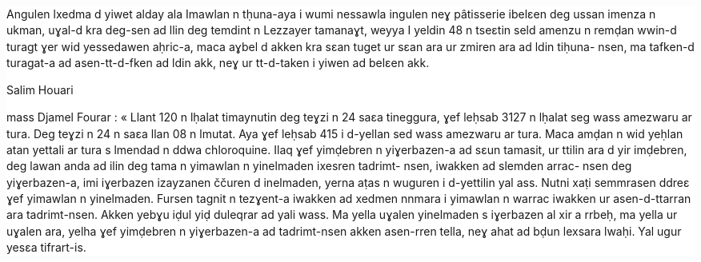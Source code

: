 Angulen lxedma d 
yiwet alday ala
Imawlan n tḥuna-aya i wumi 
nessawla ingulen neɣ pâtisserie 
ibelɛen deg ussan imenza n  
ukman, uɣal-d kra deg-sen ad 
llin deg temdint n Lezzayer 
tamanaɣt, weyya I yeldin 
48 n tseɛtin seld amenzu n 
remḍan wwin-d turagt ɣer wid 
yessedawen aḥric-a, maca aɣbel 
d akken kra sɛan tuget ur sɛan 
ara ur zmiren ara ad ldin tiḥuna-
nsen, ma tafken-d turagat-a ad 
asen-tt-d-fken ad ldin akk, neɣ 
ur tt-d-taken i yiwen ad belɛen 
akk.

Salim Houari

mass Djamel Fourar : « Llant 120 
n lḥalat timaynutin deg teɣzi n 24 
saɛa  tineggura,  ɣef  leḥsab  3127 
n  lḥalat  seg  wass  amezwaru  ar 
tura.  Deg  teɣzi  n  24  n  saɛa  llan 
08  n  lmutat. Aya  ɣef  leḥsab  415 
i d-yellan sed wass amezwaru ar 
tura.  Maca  amḍan  n  wid  yeḥlan 
atan  yettali  ar  tura  s  lmendad  n 
ddwa chloroquine. 
Ilaq ɣef yimḍebren n yiɣerbazen-a 
ad  sɛun  tamasit,  ur  ttilin  ara  d 
yir  imḍebren,  deg  lawan  anda 
ad  ilin  deg  tama  n  yimawlan 
n  yinelmaden  ixesren  tadrimt-
nsen, iwakken ad slemden arrac-
nsen  deg  yiɣerbazen-a, 
imi 
iɣerbazen  izayzanen  ččuren  d 
inelmaden, yerna aṭas n wuguren 
i  d-yettilin  yal  ass.  Nutni  xaṭi 
semmrasen  ddreɛ  ɣef  yimawlan 
n  yinelmaden.  Fursen  tagnit  n 
tezɣent-a  iwakken  ad  xedmen 
nnmara  i  yimawlan  n  warrac 
iwakken  ur  asen-d-ttarran  ara 
tadrimt-nsen.  Akken 
yebɣu 
iḍul  yiḍ  duleqrar  ad  yali  wass. 
Ma  yella  uɣalen  yinelmaden 
s  iɣerbazen  al  xir  a  rrbeḥ,  ma 
yella  ur  uɣalen  ara,  yelha  ɣef 
yimḍebren  n  yiɣerbazen-a  ad 
tadrimt-nsen  akken 
asen-rren 
tella,  neɣ  ahat  ad  bḍun  lexsara 
lwaḥi. Yal ugur yesɛa tifrart-is.
